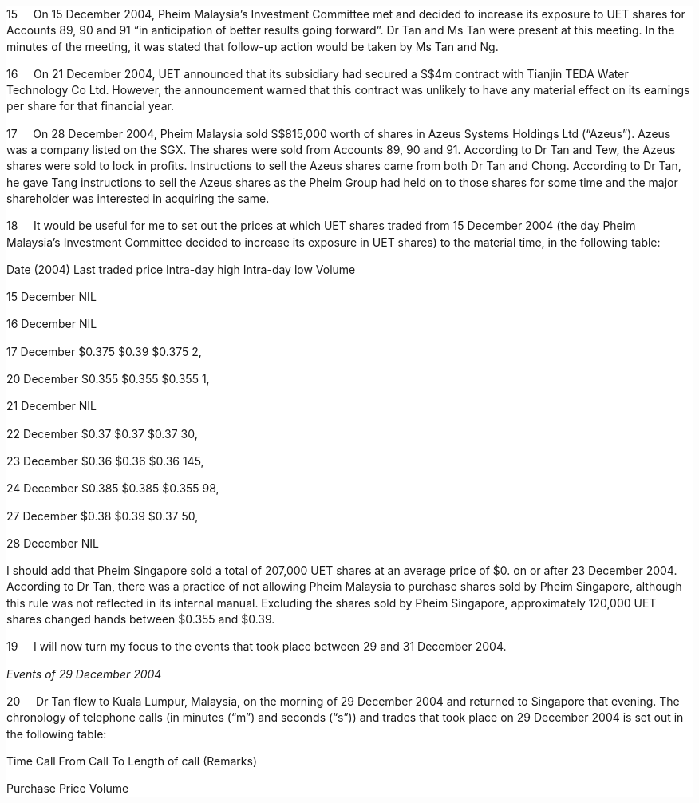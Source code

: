 15     On 15 December 2004, Pheim Malaysia’s Investment Committee met and decided to increase its exposure to UET shares for Accounts 89, 90 and 91 “in anticipation of better results going forward”. Dr Tan and Ms Tan were present at this meeting. In the minutes of the meeting, it was stated that follow-up action would be taken by Ms Tan and Ng. 

16     On 21 December 2004, UET announced that its subsidiary had secured a S$4m contract with Tianjin TEDA Water Technology Co Ltd. However, the announcement warned that this contract was unlikely to have any material effect on its earnings per share for that financial year. 

17     On 28 December 2004, Pheim Malaysia sold S$815,000 worth of shares in Azeus Systems Holdings Ltd (“Azeus”). Azeus was a company listed on the SGX. The shares were sold from Accounts 89, 90 and 91. According to Dr Tan and Tew, the Azeus shares were sold to lock in profits. Instructions to sell the Azeus shares came from both Dr Tan and Chong. According to Dr Tan, he gave Tang instructions to sell the Azeus shares as the Pheim Group had held on to those shares for some time and the major shareholder was interested in acquiring the same. 

18     It would be useful for me to set out the prices at which UET shares traded from 15 December 2004 (the day Pheim Malaysia’s Investment Committee decided to increase its exposure in UET shares) to the material time, in the following table: 

 Date (2004) Last traded price Intra-day high Intra-day low Volume 

 15 December NIL 


 16 December NIL 

 17 December $0.375 $0.39 $0.375 2, 

 20 December $0.355 $0.355 $0.355 1, 

 21 December NIL 

 22 December $0.37 $0.37 $0.37 30, 

 23 December $0.36 $0.36 $0.36 145, 

 24 December $0.385 $0.385 $0.355 98, 

 27 December $0.38 $0.39 $0.37 50, 

 28 December NIL 

I should add that Pheim Singapore sold a total of 207,000 UET shares at an average price of $0. on or after 23 December 2004. According to Dr Tan, there was a practice of not allowing Pheim Malaysia to purchase shares sold by Pheim Singapore, although this rule was not reflected in its internal manual. Excluding the shares sold by Pheim Singapore, approximately 120,000 UET shares changed hands between $0.355 and $0.39. 

19     I will now turn my focus to the events that took place between 29 and 31 December 2004. 

_Events of 29 December 2004_ 

20     Dr Tan flew to Kuala Lumpur, Malaysia, on the morning of 29 December 2004 and returned to Singapore that evening. The chronology of telephone calls (in minutes (“m”) and seconds (“s”)) and trades that took place on 29 December 2004 is set out in the following table: 

 Time Call From Call To Length of call (Remarks) 

 Purchase Price Volume 

